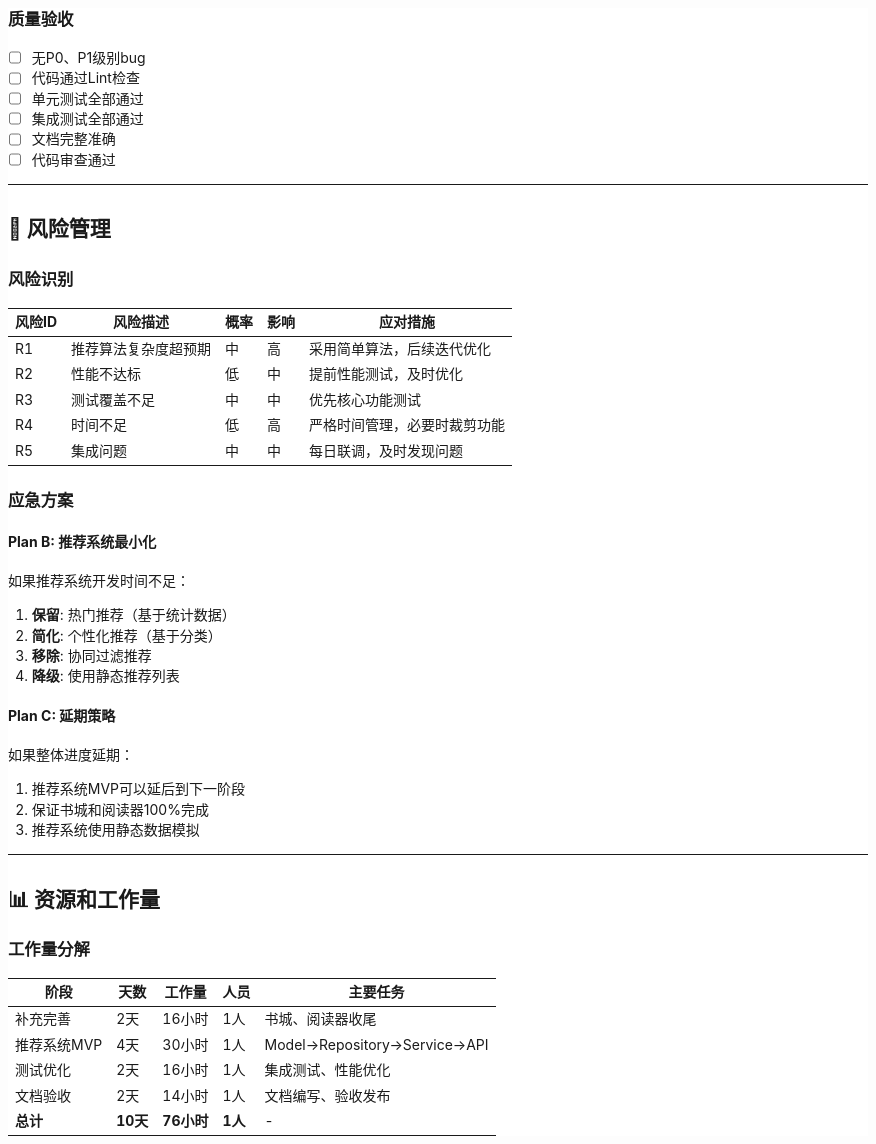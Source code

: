 ### 质量验收

- [ ] 无P0、P1级别bug
- [ ] 代码通过Lint检查
- [ ] 单元测试全部通过
- [ ] 集成测试全部通过
- [ ] 文档完整准确
- [ ] 代码审查通过

---

## 🚨 风险管理

### 风险识别

| 风险ID | 风险描述 | 概率 | 影响 | 应对措施 |
|-------|---------|------|------|---------|
| R1 | 推荐算法复杂度超预期 | 中 | 高 | 采用简单算法，后续迭代优化 |
| R2 | 性能不达标 | 低 | 中 | 提前性能测试，及时优化 |
| R3 | 测试覆盖不足 | 中 | 中 | 优先核心功能测试 |
| R4 | 时间不足 | 低 | 高 | 严格时间管理，必要时裁剪功能 |
| R5 | 集成问题 | 中 | 中 | 每日联调，及时发现问题 |

### 应急方案

#### Plan B: 推荐系统最小化
如果推荐系统开发时间不足：
1. **保留**: 热门推荐（基于统计数据）
2. **简化**: 个性化推荐（基于分类）
3. **移除**: 协同过滤推荐
4. **降级**: 使用静态推荐列表

#### Plan C: 延期策略
如果整体进度延期：
1. 推荐系统MVP可以延后到下一阶段
2. 保证书城和阅读器100%完成
3. 推荐系统使用静态数据模拟

---

## 📊 资源和工作量

### 工作量分解

| 阶段 | 天数 | 工作量 | 人员 | 主要任务 |
|-----|------|--------|------|---------|
| 补充完善 | 2天 | 16小时 | 1人 | 书城、阅读器收尾 |
| 推荐系统MVP | 4天 | 30小时 | 1人 | Model→Repository→Service→API |
| 测试优化 | 2天 | 16小时 | 1人 | 集成测试、性能优化 |
| 文档验收 | 2天 | 14小时 | 1人 | 文档编写、验收发布 |
| **总计** | **10天** | **76小时** | **1人** | - |
